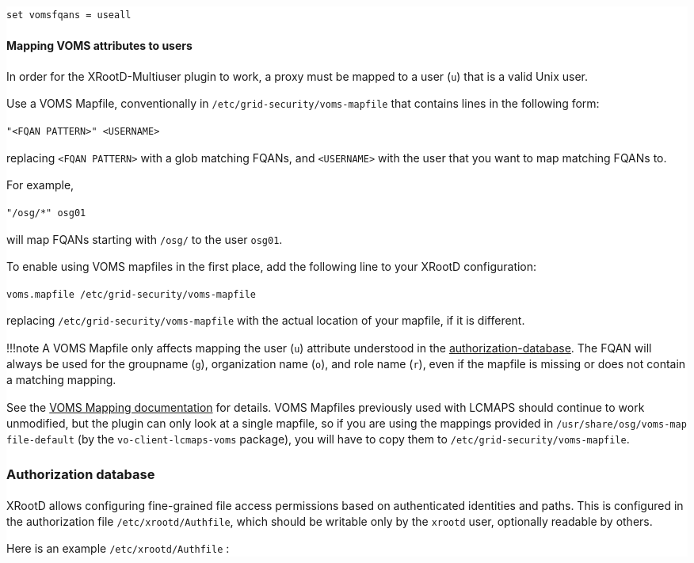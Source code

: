 ```
set vomsfqans = useall
```




#### Mapping VOMS attributes to users ####

In order for the XRootD-Multiuser plugin to work, a proxy must be mapped to a user (`u`) that is a valid Unix user.

Use a VOMS Mapfile, conventionally in `/etc/grid-security/voms-mapfile` that contains lines in the following form:
```
"<FQAN PATTERN>" <USERNAME>
```
replacing `<FQAN PATTERN>` with a glob matching FQANs, and `<USERNAME>` with the user that you want to map
matching FQANs to.

For example,
```
"/osg/*" osg01
```
will map FQANs starting with `/osg/` to the user `osg01`.

To enable using VOMS mapfiles in the first place, add the following line to your XRootD configuration:
```
voms.mapfile /etc/grid-security/voms-mapfile
```
replacing `/etc/grid-security/voms-mapfile` with the actual location of your mapfile, if it is different.

!!!note
    A VOMS Mapfile only affects mapping the user (`u`) attribute understood in the [authorization-database](#authorization-database).
    The FQAN will always be used for the groupname (`g`), organization name (`o`), and role name (`r`),
    even if the mapfile is missing or does not contain a matching mapping.

See the [VOMS Mapping documentation](https://github.com/xrootd/xrootd/tree/master/src/XrdVoms#voms-mapping) for details.
VOMS Mapfiles previously used with LCMAPS should continue to work unmodified,
but the plugin can only look at a single mapfile,
so if you are using the mappings provided in `/usr/share/osg/voms-mapfile-default`
(by the `vo-client-lcmaps-voms` package),
you will have to copy them to `/etc/grid-security/voms-mapfile`.

### Authorization database ###

XRootD allows configuring fine-grained file access permissions based on authenticated identities and paths.
This is configured in the authorization file `/etc/xrootd/Authfile`, which should be writable
only by the `xrootd` user, optionally readable by others.

Here is an example `/etc/xrootd/Authfile` :
